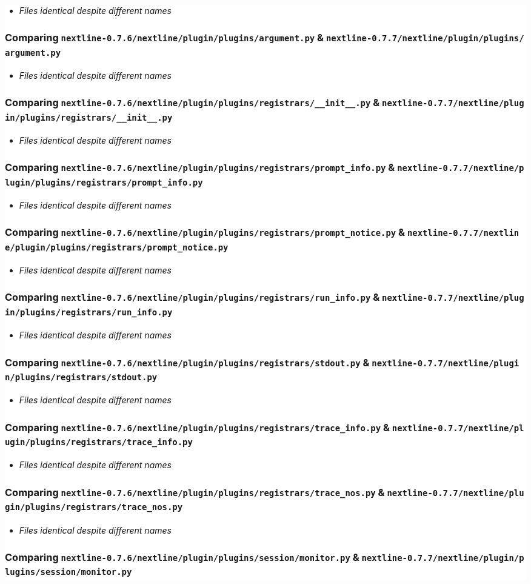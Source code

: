  * *Files identical despite different names*

### Comparing `nextline-0.7.6/nextline/plugin/plugins/argument.py` & `nextline-0.7.7/nextline/plugin/plugins/argument.py`

 * *Files identical despite different names*

### Comparing `nextline-0.7.6/nextline/plugin/plugins/registrars/__init__.py` & `nextline-0.7.7/nextline/plugin/plugins/registrars/__init__.py`

 * *Files identical despite different names*

### Comparing `nextline-0.7.6/nextline/plugin/plugins/registrars/prompt_info.py` & `nextline-0.7.7/nextline/plugin/plugins/registrars/prompt_info.py`

 * *Files identical despite different names*

### Comparing `nextline-0.7.6/nextline/plugin/plugins/registrars/prompt_notice.py` & `nextline-0.7.7/nextline/plugin/plugins/registrars/prompt_notice.py`

 * *Files identical despite different names*

### Comparing `nextline-0.7.6/nextline/plugin/plugins/registrars/run_info.py` & `nextline-0.7.7/nextline/plugin/plugins/registrars/run_info.py`

 * *Files identical despite different names*

### Comparing `nextline-0.7.6/nextline/plugin/plugins/registrars/stdout.py` & `nextline-0.7.7/nextline/plugin/plugins/registrars/stdout.py`

 * *Files identical despite different names*

### Comparing `nextline-0.7.6/nextline/plugin/plugins/registrars/trace_info.py` & `nextline-0.7.7/nextline/plugin/plugins/registrars/trace_info.py`

 * *Files identical despite different names*

### Comparing `nextline-0.7.6/nextline/plugin/plugins/registrars/trace_nos.py` & `nextline-0.7.7/nextline/plugin/plugins/registrars/trace_nos.py`

 * *Files identical despite different names*

### Comparing `nextline-0.7.6/nextline/plugin/plugins/session/monitor.py` & `nextline-0.7.7/nextline/plugin/plugins/session/monitor.py`
